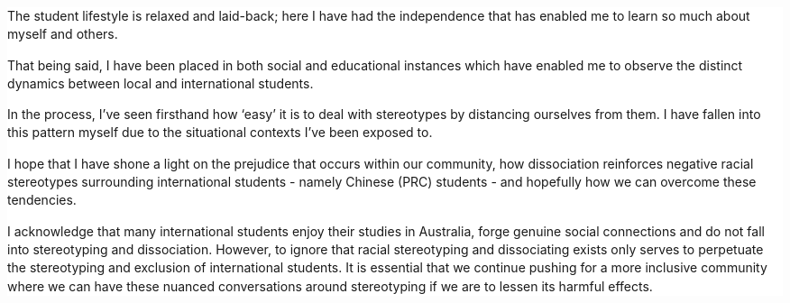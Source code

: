 The student lifestyle is relaxed and laid-back; here I have had the independence that has enabled me to learn so much about myself and others.

That being said, I have been placed in both social and educational instances which have enabled me to observe the distinct dynamics between local and international students.

In the process, I’ve seen firsthand how ‘easy’ it is to deal with stereotypes by distancing ourselves from them. I have fallen into this pattern myself due to the situational contexts I’ve been exposed to.

I hope that I have shone a light on the prejudice that occurs within our community, how dissociation reinforces negative racial stereotypes surrounding international students - namely Chinese (PRC) students - and hopefully how we can overcome these tendencies.

I acknowledge that many international students enjoy their studies in Australia, forge genuine social connections and do not fall into stereotyping and dissociation. However, to ignore that racial stereotyping and dissociating exists only serves to perpetuate the stereotyping and exclusion of international students. It is essential that we continue pushing for a more inclusive community where we can have these nuanced conversations around stereotyping if we are to lessen its harmful effects.